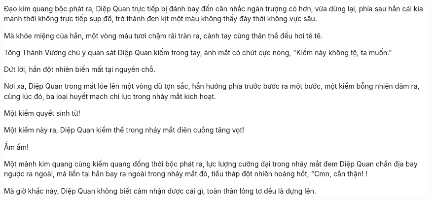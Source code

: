 Đạo kim quang bộc phát ra, Diệp Quan trực tiếp bị đánh bay đến cân nhắc ngàn trượng có hơn, vừa dừng lại, phía sau hắn cái kia mảnh thời không trực tiếp sụp đổ, trở thành đen kịt một màu không thấy đáy thời không vực sâu.

Mà khóe miệng của hắn, một vòng máu tươi chậm rãi tràn ra, cánh tay cùng thân thể đều hơi tê tê.

Tông Thánh Vương chú ý quan sát Diệp Quan kiếm trong tay, ánh mắt có chút cực nóng, "Kiếm này không tệ, ta muốn."

Dứt lời, hắn đột nhiên biến mất tại nguyên chỗ.

Nơi xa, Diệp Quan trong mắt lóe lên một vòng dữ tợn sắc, hắn hướng phía trước bước ra một bước, một kiếm bỗng nhiên đâm ra, cùng lúc đó, ba loại huyết mạch chi lực trong nháy mắt kích hoạt.

Một kiếm quyết sinh tử!

Một kiếm này ra, Diệp Quan kiếm thế trong nháy mắt điên cuồng tăng vọt!

Ầm ầm!

Một mảnh kim quang cùng kiếm quang đồng thời bộc phát ra, lực lượng cường đại trong nháy mắt đem Diệp Quan chấn địa bay ngược ra ngoài, mà liền tại hắn bay ra ngoài trong nháy mắt đó, tiểu tháp đột nhiên hoảng hốt, "Cmn, cẩn thận! !

Mà giờ khắc này, Diệp Quan không biết cảm nhận được cái gì, toàn thân lông tơ đều là dựng lên.




